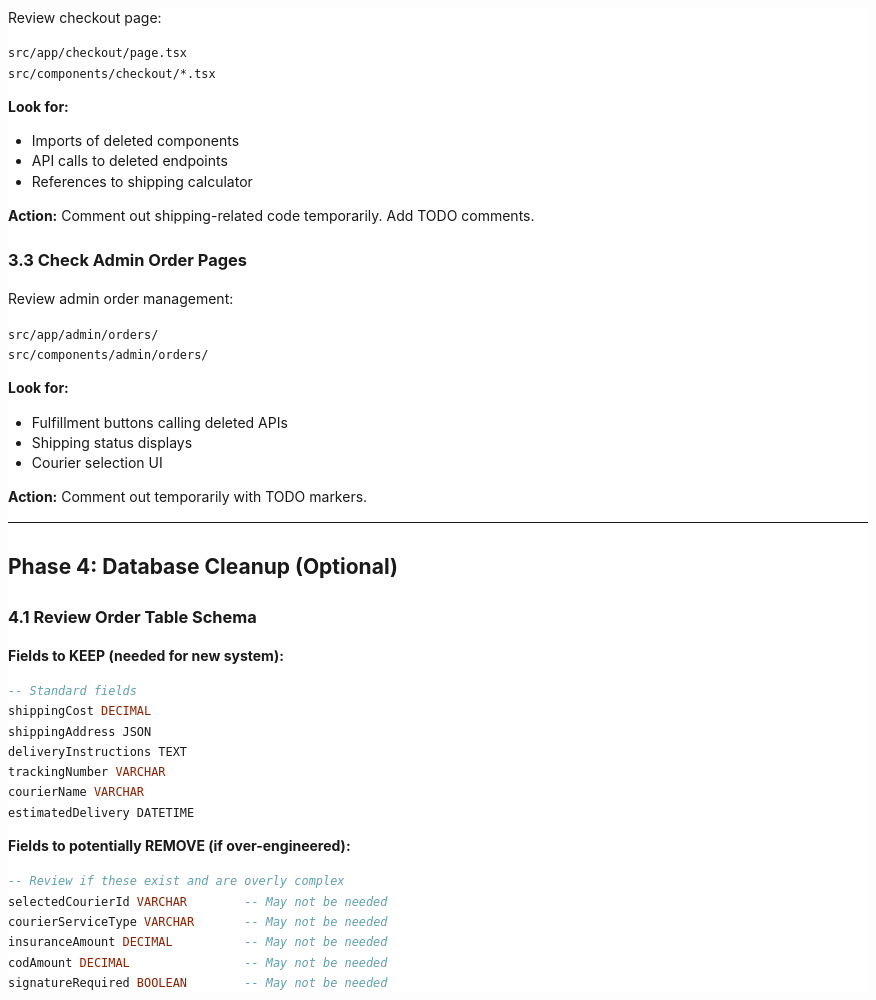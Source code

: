 Review checkout page:
```
src/app/checkout/page.tsx
src/components/checkout/*.tsx
```

**Look for:**
- Imports of deleted components
- API calls to deleted endpoints
- References to shipping calculator

**Action:** Comment out shipping-related code temporarily. Add TODO comments.

### 3.3 Check Admin Order Pages

Review admin order management:
```
src/app/admin/orders/
src/components/admin/orders/
```

**Look for:**
- Fulfillment buttons calling deleted APIs
- Shipping status displays
- Courier selection UI

**Action:** Comment out temporarily with TODO markers.

---

## Phase 4: Database Cleanup (Optional)

### 4.1 Review Order Table Schema

**Fields to KEEP (needed for new system):**
```sql
-- Standard fields
shippingCost DECIMAL
shippingAddress JSON
deliveryInstructions TEXT
trackingNumber VARCHAR
courierName VARCHAR
estimatedDelivery DATETIME
```

**Fields to potentially REMOVE (if over-engineered):**
```sql
-- Review if these exist and are overly complex
selectedCourierId VARCHAR        -- May not be needed
courierServiceType VARCHAR       -- May not be needed
insuranceAmount DECIMAL          -- May not be needed
codAmount DECIMAL                -- May not be needed
signatureRequired BOOLEAN        -- May not be needed
```
